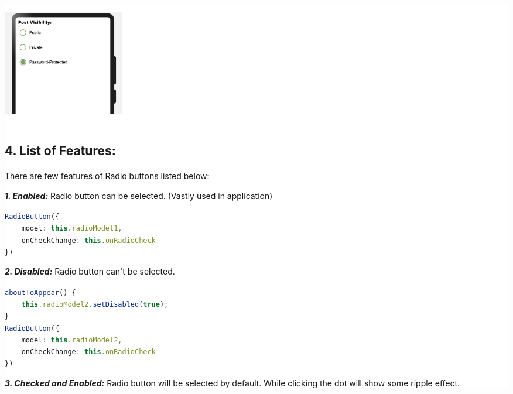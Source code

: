 <img src="screenshots/radioButtons_usecase3.PNG" width="200" height="200">

## 4. List of Features:

There are few features of Radio buttons listed below:

***1. Enabled:*** Radio button can be selected. (Vastly used in application)

```ts
RadioButton({
    model: this.radioModel1,
    onCheckChange: this.onRadioCheck
})
```

***2. Disabled:*** Radio button can't be selected.

```ts
aboutToAppear() {
    this.radioModel2.setDisabled(true);
}
RadioButton({
    model: this.radioModel2,
    onCheckChange: this.onRadioCheck
})
```

***3. Checked and Enabled:*** Radio button will be selected by default. While clicking the dot will show some ripple effect.
